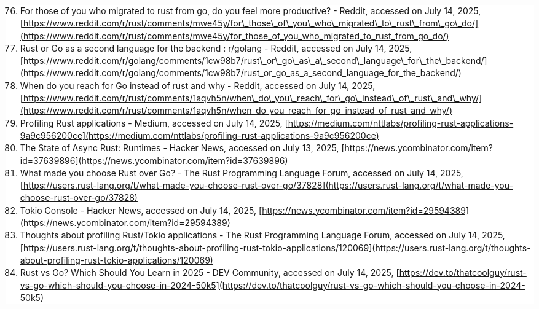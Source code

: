 76. For those of you who migrated to rust from go, do you feel more productive? \- Reddit, accessed on July 14, 2025, [https://www.reddit.com/r/rust/comments/mwe45y/for\_those\_of\_you\_who\_migrated\_to\_rust\_from\_go\_do/](https://www.reddit.com/r/rust/comments/mwe45y/for_those_of_you_who_migrated_to_rust_from_go_do/)  
77. Rust or Go as a second language for the backend : r/golang \- Reddit, accessed on July 14, 2025, [https://www.reddit.com/r/golang/comments/1cw98b7/rust\_or\_go\_as\_a\_second\_language\_for\_the\_backend/](https://www.reddit.com/r/golang/comments/1cw98b7/rust_or_go_as_a_second_language_for_the_backend/)  
78. When do you reach for Go instead of rust and why \- Reddit, accessed on July 14, 2025, [https://www.reddit.com/r/rust/comments/1aqvh5n/when\_do\_you\_reach\_for\_go\_instead\_of\_rust\_and\_why/](https://www.reddit.com/r/rust/comments/1aqvh5n/when_do_you_reach_for_go_instead_of_rust_and_why/)  
79. Profiling Rust applications \- Medium, accessed on July 14, 2025, [https://medium.com/nttlabs/profiling-rust-applications-9a9c956200ce](https://medium.com/nttlabs/profiling-rust-applications-9a9c956200ce)  
80. The State of Async Rust: Runtimes \- Hacker News, accessed on July 13, 2025, [https://news.ycombinator.com/item?id=37639896](https://news.ycombinator.com/item?id=37639896)  
81. What made you choose Rust over Go? \- The Rust Programming Language Forum, accessed on July 14, 2025, [https://users.rust-lang.org/t/what-made-you-choose-rust-over-go/37828](https://users.rust-lang.org/t/what-made-you-choose-rust-over-go/37828)  
82. Tokio Console \- Hacker News, accessed on July 14, 2025, [https://news.ycombinator.com/item?id=29594389](https://news.ycombinator.com/item?id=29594389)  
83. Thoughts about profiling Rust/Tokio applications \- The Rust Programming Language Forum, accessed on July 14, 2025, [https://users.rust-lang.org/t/thoughts-about-profiling-rust-tokio-applications/120069](https://users.rust-lang.org/t/thoughts-about-profiling-rust-tokio-applications/120069)  
84. Rust vs Go? Which Should You Learn in 2025 \- DEV Community, accessed on July 14, 2025, [https://dev.to/thatcoolguy/rust-vs-go-which-should-you-choose-in-2024-50k5](https://dev.to/thatcoolguy/rust-vs-go-which-should-you-choose-in-2024-50k5)